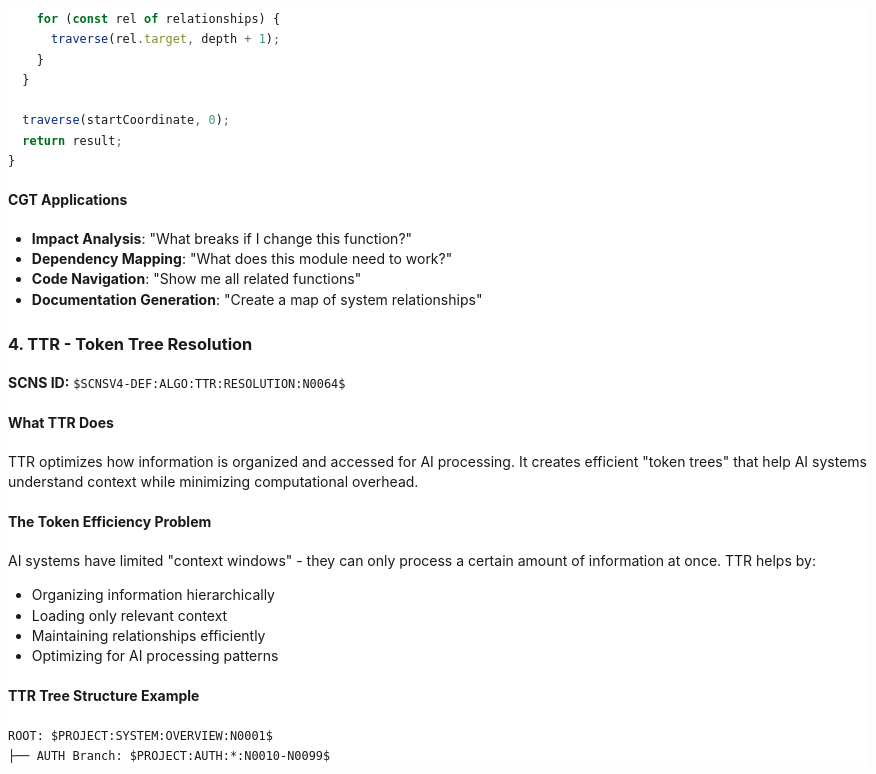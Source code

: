 ```javascript
    for (const rel of relationships) {
      traverse(rel.target, depth + 1);
    }
  }
  
  traverse(startCoordinate, 0);
  return result;
}
```

#### CGT Applications
- **Impact Analysis**: "What breaks if I change this function?"
- **Dependency Mapping**: "What does this module need to work?"
- **Code Navigation**: "Show me all related functions"
- **Documentation Generation**: "Create a map of system relationships"

### 4. TTR - Token Tree Resolution

**SCNS ID:** `$SCNSV4-DEF:ALGO:TTR:RESOLUTION:N0064$`

#### What TTR Does
TTR optimizes how information is organized and accessed for AI processing. It creates efficient "token trees" that help AI systems understand context while minimizing computational overhead.

#### The Token Efficiency Problem
AI systems have limited "context windows" - they can only process a certain amount of information at once. TTR helps by:
- Organizing information hierarchically
- Loading only relevant context
- Maintaining relationships efficiently
- Optimizing for AI processing patterns

#### TTR Tree Structure Example
```
ROOT: $PROJECT:SYSTEM:OVERVIEW:N0001$
├── AUTH Branch: $PROJECT:AUTH:*:N0010-N0099$

